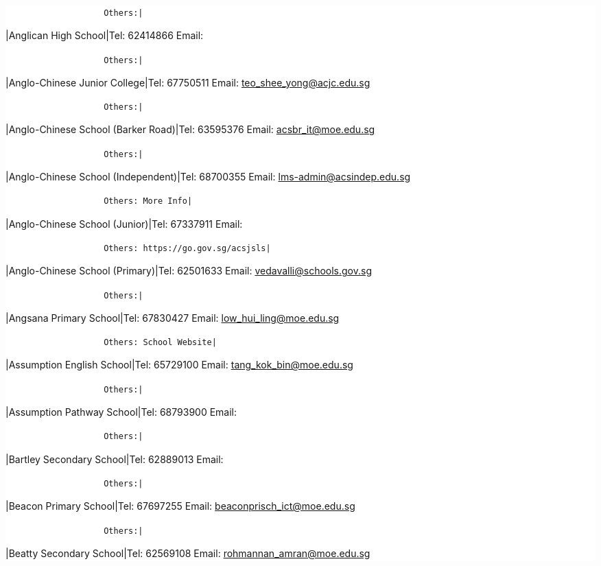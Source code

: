                         Others:|
|Anglican High School|Tel: 62414866
                      Email:
                      
                        Others:|
|Anglo-Chinese Junior College|Tel: 67750511
                      Email: teo_shee_yong@acjc.edu.sg
                      
                        Others:|
|Anglo-Chinese School (Barker Road)|Tel: 63595376
                      Email: acsbr_it@moe.edu.sg
                      
                        Others:|
|Anglo-Chinese School (Independent)|Tel: 68700355
                      Email: lms-admin@acsindep.edu.sg
                      
                        Others: More Info|
|Anglo-Chinese School (Junior)|Tel: 67337911
                      Email:
                      
                        Others: https://go.gov.sg/acsjsls|
|Anglo-Chinese School (Primary)|Tel: 62501633
                      Email: vedavalli@schools.gov.sg
                      
                        Others:|
|Angsana Primary School|Tel: 67830427
                      Email: low_hui_ling@moe.edu.sg
                      
                        Others: School Website|
|Assumption English School|Tel: 65729100
                      Email: tang_kok_bin@moe.edu.sg
                      
                        Others:|
|Assumption Pathway School|Tel: 68793900
                      Email:
                      
                        Others:|
|Bartley Secondary School|Tel: 62889013
                      Email:
                      
                        Others:|
|Beacon Primary School|Tel: 67697255
                      Email: beaconprisch_ict@moe.edu.sg
                      
                        Others:|
|Beatty Secondary School|Tel: 62569108
                      Email: rohmannan_amran@moe.edu.sg
                      